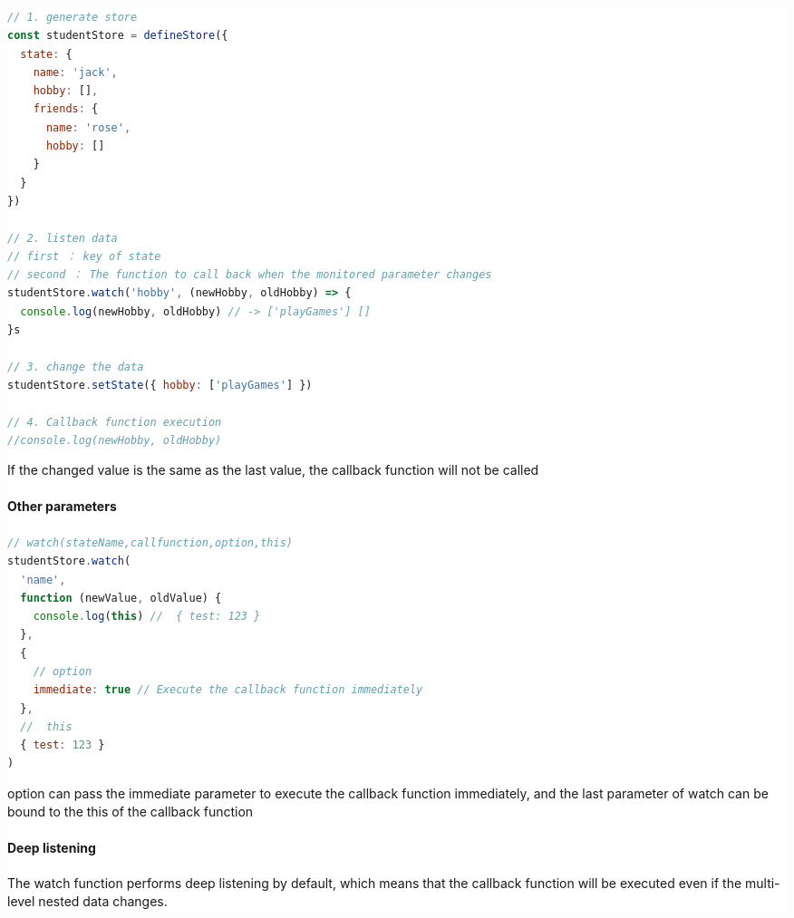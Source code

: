 ```js
// 1. generate store
const studentStore = defineStore({
  state: {
    name: 'jack',
    hobby: [],
    friends: {
      name: 'rose',
      hobby: []
    }
  }
})

// 2. listen data
// first ： key of state
// second ： The function to call back when the monitored parameter changes
studentStore.watch('hobby', (newHobby, oldHobby) => {
  console.log(newHobby, oldHobby) // -> ['playGames'] []
}s

// 3. change the data
studentStore.setState({ hobby: ['playGames'] })

// 4. Callback function execution
//console.log(newHobby, oldHobby)

```

If the changed value is the same as the last value, the callback function will not be called

#### Other parameters

```js
// watch(stateName,callfunction,option,this)
studentStore.watch(
  'name',
  function (newValue, oldValue) {
    console.log(this) //  { test: 123 }
  },
  {
    // option
    immediate: true // Execute the callback function immediately
  },
  //  this
  { test: 123 }
)
```

option can pass the immediate parameter to execute the callback function immediately, and the last parameter of watch can be bound to the this of the callback function

#### Deep listening

The watch function performs deep listening by default, which means that the callback function will be executed even if the multi-level nested data changes.
